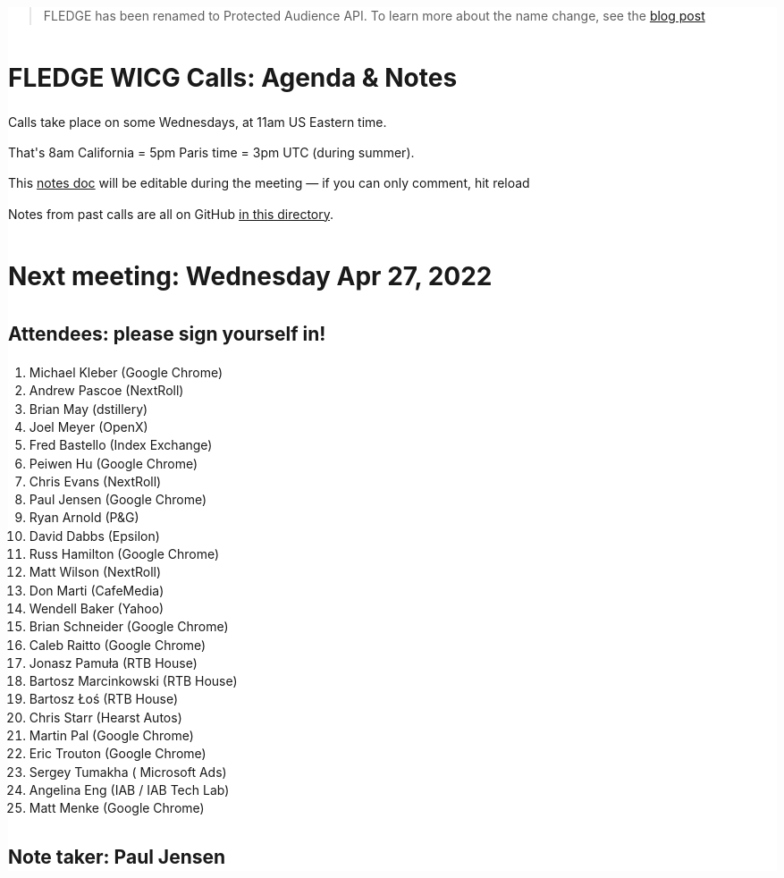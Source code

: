 > FLEDGE has been renamed to Protected Audience API. To learn more about the name change, see the [blog post](https://privacysandbox.com/intl/en_us/news/protected-audience-api-our-new-name-for-fledge)

# FLEDGE WICG Calls: Agenda & Notes

Calls take place on some Wednesdays, at 11am US Eastern time.

That's 8am California = 5pm Paris time = 3pm UTC (during summer).

This [notes doc](https://docs.google.com/document/d/1Kr0hpfQ_Q1LX1aN00D5k_09yV_a7WE9RSn69nS3nZho/edit#) will be editable during the meeting — if you can only comment, hit reload

Notes from past calls are all on GitHub [in this directory](https://github.com/WICG/turtledove/tree/main/meetings).


# Next meeting: Wednesday Apr 27, 2022


## Attendees: please sign yourself in!	



1. Michael Kleber (Google Chrome)
2. Andrew Pascoe (NextRoll)
3. Brian May (dstillery)
4. Joel Meyer (OpenX)
5. Fred Bastello (Index Exchange)
6. Peiwen Hu (Google Chrome)
7. Chris Evans (NextRoll)
8. Paul Jensen (Google Chrome)
9. Ryan Arnold (P&G)
10. David Dabbs (Epsilon)
11. Russ Hamilton (Google Chrome)
12. Matt Wilson (NextRoll)
13. Don Marti (CafeMedia)
14. Wendell Baker (Yahoo)
15. Brian Schneider (Google Chrome)
16. Caleb Raitto (Google Chrome)
17. Jonasz Pamuła (RTB House)
18. Bartosz Marcinkowski (RTB House)
19. Bartosz Łoś (RTB House)
20. Chris Starr (Hearst Autos)
21. Martin Pal (Google Chrome)
22. Eric Trouton (Google Chrome)
23. Sergey Tumakha ( Microsoft Ads)
24. Angelina Eng (IAB / IAB Tech Lab)
25. Matt Menke (Google Chrome)


## Note taker: Paul Jensen
